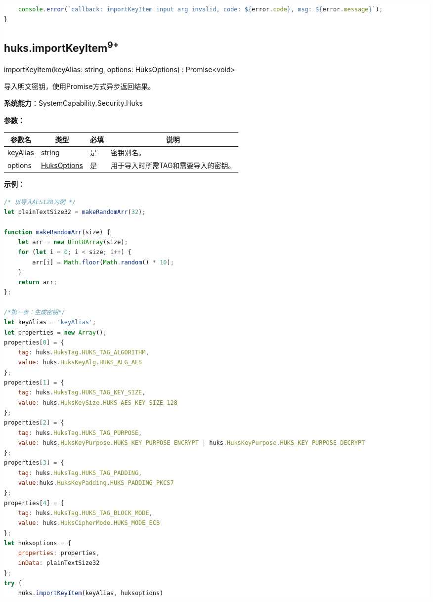 ```js
    console.error(`callback: importKeyItem input arg invalid, code: ${error.code}, msg: ${error.message}`);
}
```

## huks.importKeyItem<sup>9+</sup>

importKeyItem(keyAlias: string, options: HuksOptions) : Promise\<void>

导入明文密钥，使用Promise方式异步返回结果。

**系统能力**：SystemCapability.Security.Huks

**参数：**

| 参数名   | 类型                        | 必填 | 说明                                |
| -------- | --------------------------- | ---- | ----------------------------------- |
| keyAlias | string                      | 是   | 密钥别名。                          |
| options  | [HuksOptions](#huksoptions) | 是   | 用于导入时所需TAG和需要导入的密钥。 |

**示例：**

```js
/* 以导入AES128为例 */
let plainTextSize32 = makeRandomArr(32);

function makeRandomArr(size) {
    let arr = new Uint8Array(size);
    for (let i = 0; i < size; i++) {
        arr[i] = Math.floor(Math.random() * 10);
    }
    return arr;
};

/*第一步：生成密钥*/
let keyAlias = 'keyAlias';
let properties = new Array();
properties[0] = {
    tag: huks.HuksTag.HUKS_TAG_ALGORITHM,
    value: huks.HuksKeyAlg.HUKS_ALG_AES
};
properties[1] = {
    tag: huks.HuksTag.HUKS_TAG_KEY_SIZE,
    value: huks.HuksKeySize.HUKS_AES_KEY_SIZE_128
};
properties[2] = {
    tag: huks.HuksTag.HUKS_TAG_PURPOSE,
    value: huks.HuksKeyPurpose.HUKS_KEY_PURPOSE_ENCRYPT | huks.HuksKeyPurpose.HUKS_KEY_PURPOSE_DECRYPT
};
properties[3] = {
    tag: huks.HuksTag.HUKS_TAG_PADDING,
    value:huks.HuksKeyPadding.HUKS_PADDING_PKCS7
};
properties[4] = {
    tag: huks.HuksTag.HUKS_TAG_BLOCK_MODE,
    value: huks.HuksCipherMode.HUKS_MODE_ECB
};
let huksoptions = {
    properties: properties,
    inData: plainTextSize32
};
try {
    huks.importKeyItem(keyAlias, huksoptions)
```